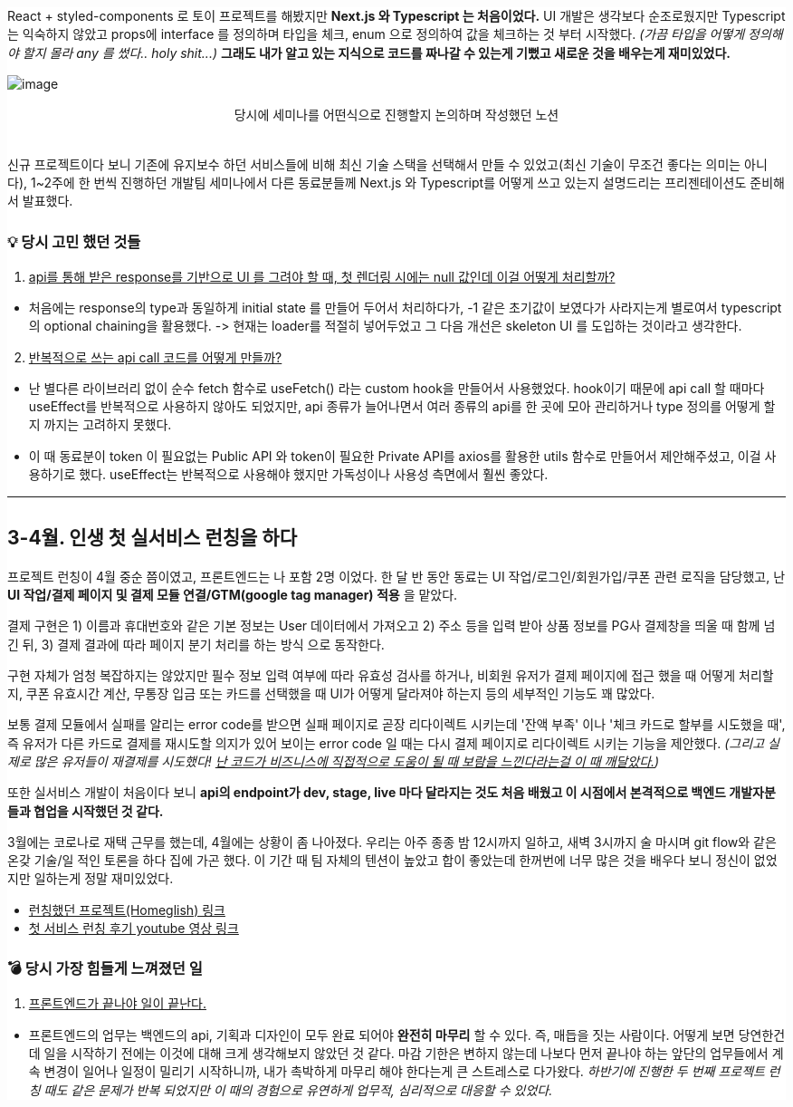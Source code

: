 React + styled-components 로 토이 프로젝트를 해봤지만 **Next.js 와 Typescript 는 처음이었다.** UI 개발은 생각보다 순조로웠지만 Typescript 는 익숙하지 않았고 props에 interface 를 정의하며 타입을 체크, enum 으로 정의하여 값을 체크하는 것 부터 시작했다. _(가끔 타입을 어떻게 정의해야 할지 몰라 any 를 썼다.. holy shit...)_ **그래도 내가 알고 있는 지식으로 코드를 짜나갈 수 있는게 기뻤고 새로운 것을 배우는게 재미있었다.**

![image](https://user-images.githubusercontent.com/18614517/103119768-2397a680-46b8-11eb-85eb-f1086eba5457.png)

<center> 당시에 세미나를 어떤식으로 진행할지 논의하며 작성했던 노션</center><br />

신규 프로젝트이다 보니 기존에 유지보수 하던 서비스들에 비해 최신 기술 스택을 선택해서 만들 수 있었고(최신 기술이 무조건 좋다는 의미는 아니다), 1~2주에 한 번씩 진행하던 개발팀 세미나에서 다른 동료분들께 Next.js 와 Typescript를 어떻게 쓰고 있는지 설명드리는 프리젠테이션도 준비해서 발표했다.

### 💡 당시 고민 했던 것들

1. <u>api를 통해 받은 response를 기반으로 UI 를 그려야 할 때, 첫 렌더링 시에는 null 값인데 이걸 어떻게 처리할까?</u>

- 처음에는 response의 type과 동일하게 initial state 를 만들어 두어서 처리하다가, -1 같은 초기값이 보였다가 사라지는게 별로여서 typescript의 optional chaining을 활용했다. -> 현재는 loader를 적절히 넣어두었고 그 다음 개선은 skeleton UI 를 도입하는 것이라고 생각한다.

2. <u>반복적으로 쓰는 api call 코드를 어떻게 만들까?</u>

- 난 별다른 라이브러리 없이 순수 fetch 함수로 useFetch() 라는 custom hook을 만들어서 사용했었다. hook이기 때문에 api call 할 때마다 useEffect를 반복적으로 사용하지 않아도 되었지만, api 종류가 늘어나면서 여러 종류의 api를 한 곳에 모아 관리하거나 type 정의를 어떻게 할지 까지는 고려하지 못했다.

- 이 때 동료분이 token 이 필요없는 Public API 와 token이 필요한 Private API를 axios를 활용한 utils 함수로 만들어서 제안해주셨고, 이걸 사용하기로 했다. useEffect는 반복적으로 사용해야 했지만 가독성이나 사용성 측면에서 훨씬 좋았다.

---

## 3-4월. 인생 첫 실서비스 런칭을 하다

프로젝트 런칭이 4월 중순 쯤이였고, 프론트엔드는 나 포함 2명 이었다. 한 달 반 동안 동료는 UI 작업/로그인/회원가입/쿠폰 관련 로직을 담당했고, 난 **UI 작업/결제 페이지 및 결제 모듈 연결/GTM(google tag manager) 적용** 을 맡았다.

결제 구현은 1) 이름과 휴대번호와 같은 기본 정보는 User 데이터에서 가져오고 2) 주소 등을 입력 받아 상품 정보를 PG사 결제창을 띄울 때 함께 넘긴 뒤, 3) 결제 결과에 따라 페이지 분기 처리를 하는 방식 으로 동작한다.

구현 자체가 엄청 복잡하지는 않았지만 필수 정보 입력 여부에 따라 유효성 검사를 하거나, 비회원 유저가 결제 페이지에 접근 했을 때 어떻게 처리할지, 쿠폰 유효시간 계산, 무통장 입금 또는 카드를 선택했을 때 UI가 어떻게 달라져야 하는지 등의 세부적인 기능도 꽤 많았다.

보통 결제 모듈에서 실패를 알리는 error code를 받으면 실패 페이지로 곧장 리다이렉트 시키는데 '잔액 부족' 이나 '체크 카드로 할부를 시도했을 때', 즉 유저가 다른 카드로 결제를 재시도할 의지가 있어 보이는 error code 일 때는 다시 결제 페이지로 리다이렉트 시키는 기능을 제안했다. _(그리고 실제로 많은 유저들이 재결제를 시도했다! <u>난 코드가 비즈니스에 직접적으로 도움이 될 때 보람을 느낀다라는걸 이 때 깨달았다.</u>)_

또한 실서비스 개발이 처음이다 보니 **api의 endpoint가 dev, stage, live 마다 달라지는 것도 처음 배웠고 이 시점에서 본격적으로 백엔드 개발자분들과 협업을 시작했던 것 같다.**

3월에는 코로나로 재택 근무를 했는데, 4월에는 상황이 좀 나아졌다. 우리는 아주 종종 밤 12시까지 일하고, 새벽 3시까지 술 마시며 git flow와 같은 온갖 기술/일 적인 토론을 하다 집에 가곤 했다. 이 기간 때 팀 자체의 텐션이 높았고 합이 좋았는데 한꺼번에 너무 많은 것을 배우다 보니 정신이 없었지만 일하는게 정말 재미있었다.

- [런칭했던 프로젝트(Homeglish) 링크](http://homeglish.com/) <br />
- [첫 서비스 런칭 후기 youtube 영상 링크](https://youtu.be/_MCeNcPdyos)

### 💣 당시 가장 힘들게 느껴졌던 일

1. <u>프론트엔드가 끝나야 일이 끝난다.</u>

- 프론트엔드의 업무는 백엔드의 api, 기획과 디자인이 모두 완료 되어야 **완전히 마무리** 할 수 있다. 즉, 매듭을 짓는 사람이다. 어떻게 보면 당연한건데 일을 시작하기 전에는 이것에 대해 크게 생각해보지 않았던 것 같다. 마감 기한은 변하지 않는데 나보다 먼저 끝나야 하는 앞단의 업무들에서 계속 변경이 일어나 일정이 밀리기 시작하니까, 내가 촉박하게 마무리 해야 한다는게 큰 스트레스로 다가왔다. _하반기에 진행한 두 번째 프로젝트 런칭 때도 같은 문제가 반복 되었지만 이 때의 경험으로 유연하게 업무적, 심리적으로 대응할 수 있었다._
